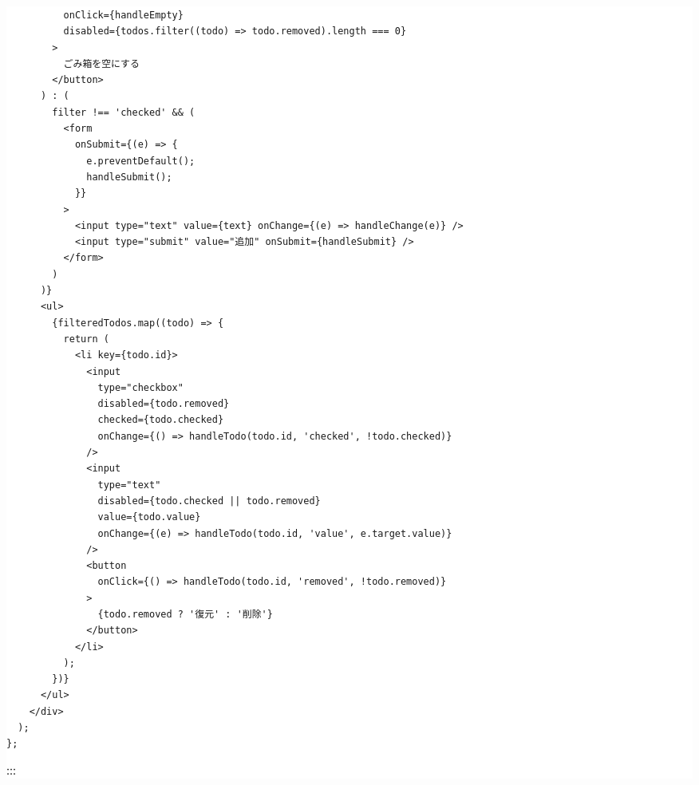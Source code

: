 ```tsx:App.tsx
          onClick={handleEmpty}
          disabled={todos.filter((todo) => todo.removed).length === 0}
        >
          ごみ箱を空にする
        </button>
      ) : (
        filter !== 'checked' && (
          <form
            onSubmit={(e) => {
              e.preventDefault();
              handleSubmit();
            }}
          >
            <input type="text" value={text} onChange={(e) => handleChange(e)} />
            <input type="submit" value="追加" onSubmit={handleSubmit} />
          </form>
        )
      )}
      <ul>
        {filteredTodos.map((todo) => {
          return (
            <li key={todo.id}>
              <input
                type="checkbox"
                disabled={todo.removed}
                checked={todo.checked}
                onChange={() => handleTodo(todo.id, 'checked', !todo.checked)}
              />
              <input
                type="text"
                disabled={todo.checked || todo.removed}
                value={todo.value}
                onChange={(e) => handleTodo(todo.id, 'value', e.target.value)}
              />
              <button
                onClick={() => handleTodo(todo.id, 'removed', !todo.removed)}
              >
                {todo.removed ? '復元' : '削除'}
              </button>
            </li>
          );
        })}
      </ul>
    </div>
  );
};
```

:::
